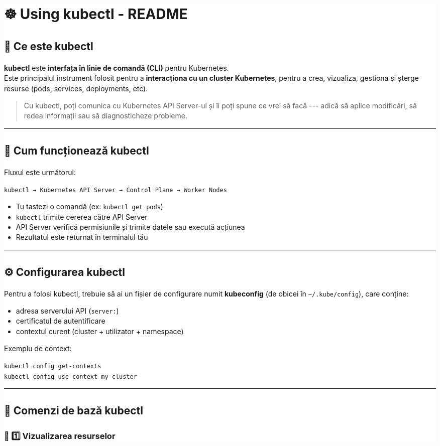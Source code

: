 # ☸️ Using kubectl - README

## 🔹 Ce este kubectl

**kubectl** este **interfața în linie de comandă (CLI)** pentru
Kubernetes.\
Este principalul instrument folosit pentru a **interacționa cu un
cluster Kubernetes**, pentru a crea, vizualiza, gestiona și șterge
resurse (pods, services, deployments, etc).

> Cu kubectl, poți comunica cu Kubernetes API Server-ul și îi poți spune
> ce vrei să facă --- adică să aplice modificări, să redea informații
> sau să diagnosticheze probleme.

------------------------------------------------------------------------

## 🧩 Cum funcționează kubectl

Fluxul este următorul:

    kubectl → Kubernetes API Server → Control Plane → Worker Nodes

-   Tu tastezi o comandă (ex: `kubectl get pods`)
-   `kubectl` trimite cererea către API Server
-   API Server verifică permisiunile și trimite datele sau execută
    acțiunea
-   Rezultatul este returnat în terminalul tău

------------------------------------------------------------------------

## ⚙️ Configurarea kubectl

Pentru a folosi kubectl, trebuie să ai un fișier de configurare numit
**kubeconfig** (de obicei în `~/.kube/config`), care conține:

-   adresa serverului API (`server:`)
-   certificatul de autentificare
-   contextul curent (cluster + utilizator + namespace)

Exemplu de context:

``` bash
kubectl config get-contexts
kubectl config use-context my-cluster
```

------------------------------------------------------------------------

## 🧱 Comenzi de bază kubectl

### 🔹 1️⃣ Vizualizarea resurselor
